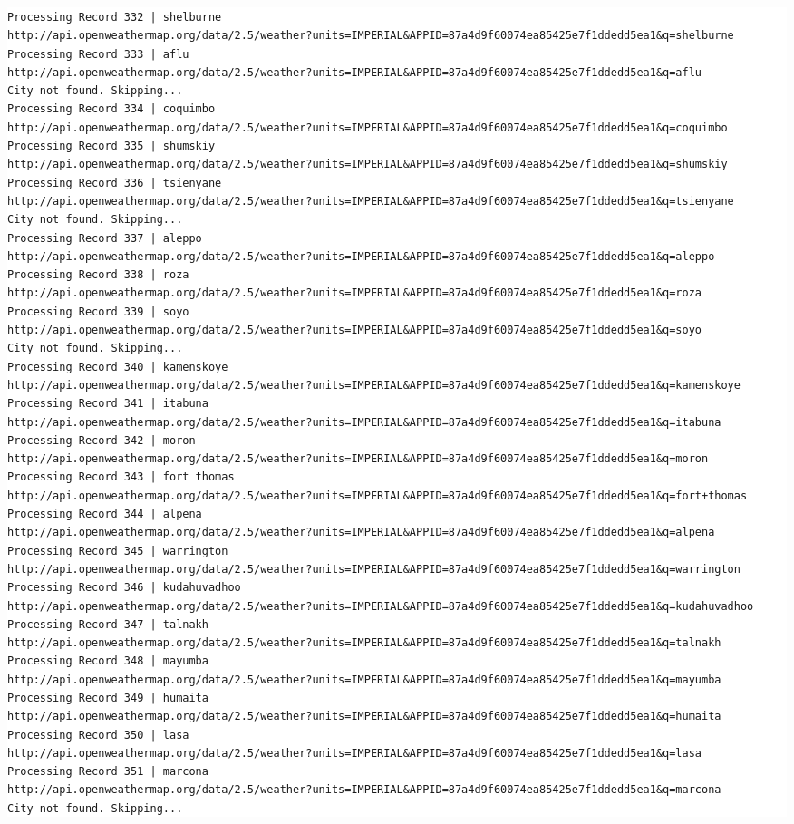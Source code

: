    Processing Record 332 | shelburne
    http://api.openweathermap.org/data/2.5/weather?units=IMPERIAL&APPID=87a4d9f60074ea85425e7f1ddedd5ea1&q=shelburne
    Processing Record 333 | aflu
    http://api.openweathermap.org/data/2.5/weather?units=IMPERIAL&APPID=87a4d9f60074ea85425e7f1ddedd5ea1&q=aflu
    City not found. Skipping...
    Processing Record 334 | coquimbo
    http://api.openweathermap.org/data/2.5/weather?units=IMPERIAL&APPID=87a4d9f60074ea85425e7f1ddedd5ea1&q=coquimbo
    Processing Record 335 | shumskiy
    http://api.openweathermap.org/data/2.5/weather?units=IMPERIAL&APPID=87a4d9f60074ea85425e7f1ddedd5ea1&q=shumskiy
    Processing Record 336 | tsienyane
    http://api.openweathermap.org/data/2.5/weather?units=IMPERIAL&APPID=87a4d9f60074ea85425e7f1ddedd5ea1&q=tsienyane
    City not found. Skipping...
    Processing Record 337 | aleppo
    http://api.openweathermap.org/data/2.5/weather?units=IMPERIAL&APPID=87a4d9f60074ea85425e7f1ddedd5ea1&q=aleppo
    Processing Record 338 | roza
    http://api.openweathermap.org/data/2.5/weather?units=IMPERIAL&APPID=87a4d9f60074ea85425e7f1ddedd5ea1&q=roza
    Processing Record 339 | soyo
    http://api.openweathermap.org/data/2.5/weather?units=IMPERIAL&APPID=87a4d9f60074ea85425e7f1ddedd5ea1&q=soyo
    City not found. Skipping...
    Processing Record 340 | kamenskoye
    http://api.openweathermap.org/data/2.5/weather?units=IMPERIAL&APPID=87a4d9f60074ea85425e7f1ddedd5ea1&q=kamenskoye
    Processing Record 341 | itabuna
    http://api.openweathermap.org/data/2.5/weather?units=IMPERIAL&APPID=87a4d9f60074ea85425e7f1ddedd5ea1&q=itabuna
    Processing Record 342 | moron
    http://api.openweathermap.org/data/2.5/weather?units=IMPERIAL&APPID=87a4d9f60074ea85425e7f1ddedd5ea1&q=moron
    Processing Record 343 | fort thomas
    http://api.openweathermap.org/data/2.5/weather?units=IMPERIAL&APPID=87a4d9f60074ea85425e7f1ddedd5ea1&q=fort+thomas
    Processing Record 344 | alpena
    http://api.openweathermap.org/data/2.5/weather?units=IMPERIAL&APPID=87a4d9f60074ea85425e7f1ddedd5ea1&q=alpena
    Processing Record 345 | warrington
    http://api.openweathermap.org/data/2.5/weather?units=IMPERIAL&APPID=87a4d9f60074ea85425e7f1ddedd5ea1&q=warrington
    Processing Record 346 | kudahuvadhoo
    http://api.openweathermap.org/data/2.5/weather?units=IMPERIAL&APPID=87a4d9f60074ea85425e7f1ddedd5ea1&q=kudahuvadhoo
    Processing Record 347 | talnakh
    http://api.openweathermap.org/data/2.5/weather?units=IMPERIAL&APPID=87a4d9f60074ea85425e7f1ddedd5ea1&q=talnakh
    Processing Record 348 | mayumba
    http://api.openweathermap.org/data/2.5/weather?units=IMPERIAL&APPID=87a4d9f60074ea85425e7f1ddedd5ea1&q=mayumba
    Processing Record 349 | humaita
    http://api.openweathermap.org/data/2.5/weather?units=IMPERIAL&APPID=87a4d9f60074ea85425e7f1ddedd5ea1&q=humaita
    Processing Record 350 | lasa
    http://api.openweathermap.org/data/2.5/weather?units=IMPERIAL&APPID=87a4d9f60074ea85425e7f1ddedd5ea1&q=lasa
    Processing Record 351 | marcona
    http://api.openweathermap.org/data/2.5/weather?units=IMPERIAL&APPID=87a4d9f60074ea85425e7f1ddedd5ea1&q=marcona
    City not found. Skipping...